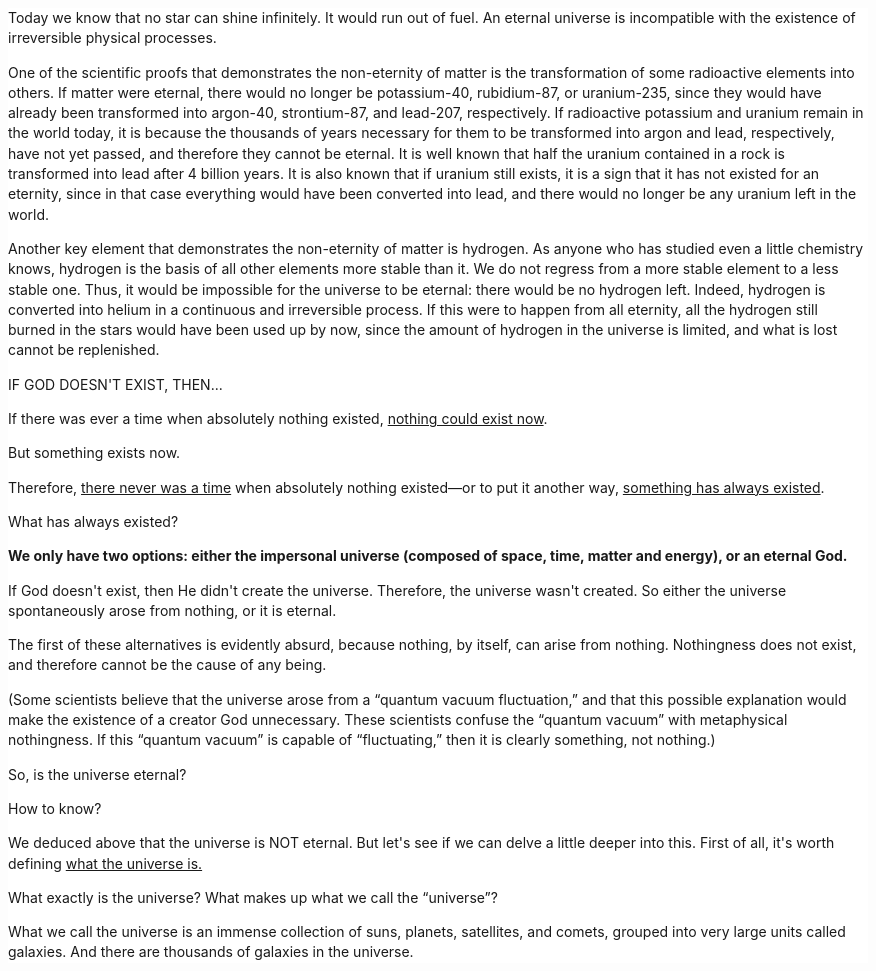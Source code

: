 Today we know that no star can shine infinitely. It would run out of fuel. An eternal universe is incompatible with the existence of irreversible physical processes.

One of the scientific proofs that demonstrates the non-eternity of matter is the transformation of some radioactive elements into others. If matter were eternal, there would no longer be potassium-40, rubidium-87, or uranium-235, since they would have already been transformed into argon-40, strontium-87, and lead-207, respectively. If radioactive potassium and uranium remain in the world today, it is because the thousands of years necessary for them to be transformed into argon and lead, respectively, have not yet passed, and therefore they cannot be eternal. It is well known that half the uranium contained in a rock is transformed into lead after 4 billion years. It is also known that if uranium still exists, it is a sign that it has not existed for an eternity, since in that case everything would have been converted into lead, and there would no longer be any uranium left in the world.

Another key element that demonstrates the non-eternity of matter is hydrogen. As anyone who has studied even a little chemistry knows, hydrogen is the basis of all other elements more stable than it. We do not regress from a more stable element to a less stable one. Thus, it would be impossible for the universe to be eternal: there would be no hydrogen left. Indeed, hydrogen is converted into helium in a continuous and irreversible process. If this were to happen from all eternity, all the hydrogen still burned in the stars would have been used up by now, since the amount of hydrogen in the universe is limited, and what is lost cannot be replenished.

IF GOD DOESN'T EXIST, THEN...

If there was ever a time when absolutely nothing existed, <ins>nothing could exist now</ins>.

But something exists now.

Therefore, <ins>there never was a time</ins> when absolutely nothing existed—or to put it another way, <ins>something has always existed</ins>.

What has always existed?

**We only have two options: either the impersonal universe (composed of space, time, matter and energy), or an eternal God.**

If God doesn't exist, then He didn't create the universe. Therefore, the universe wasn't created. So either the universe spontaneously arose from nothing, or it is eternal.

The first of these alternatives is evidently absurd, because nothing, by itself, can arise from nothing. Nothingness does not exist, and therefore cannot be the cause of any being.

(Some scientists believe that the universe arose from a “quantum vacuum fluctuation,” and that this possible explanation would make the existence of a creator God unnecessary. These scientists confuse the “quantum vacuum” with metaphysical nothingness. If this “quantum vacuum” is capable of “fluctuating,” then it is clearly something, not nothing.)

So, is the universe eternal?

How to know?

We deduced above that the universe is NOT eternal. But let's see if we can delve a little deeper into this. First of all, it's worth defining <ins>what the universe is.</ins>

What exactly is the universe? What makes up what we call the “universe”?

What we call the universe is an immense collection of suns, planets, satellites, and comets, grouped into very large units called galaxies. And there are thousands of galaxies in the universe.
